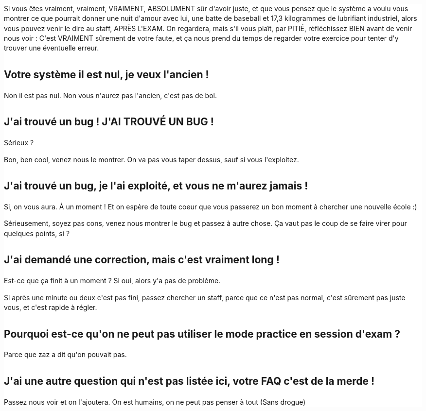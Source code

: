 Si vous êtes vraiment, vraiment, VRAIMENT, ABSOLUMENT sûr d'avoir juste, et que vous pensez que le système a voulu vous montrer ce que pourrait donner une nuit d'amour avec lui, une batte de baseball et 17,3 kilogrammes de lubrifiant industriel, alors vous pouvez venir le dire au staff, APRÈS L'EXAM. On regardera, mais s'il vous plaît, par PITIÉ, réfléchissez BIEN avant de venir nous voir : C'est VRAIMENT sûrement de votre faute, et ça nous prend du temps de regarder votre exercice pour tenter d'y trouver une éventuelle erreur.

## Votre système il est nul, je veux l'ancien !

Non il est pas nul. Non vous n'aurez pas l'ancien, c'est pas de bol.

## J'ai trouvé un bug ! J'AI TROUVÉ UN BUG !

Sérieux ?

Bon, ben cool, venez nous le montrer. On va pas vous taper dessus, sauf si vous l'exploitez.

## J'ai trouvé un bug, je l'ai exploité, et vous ne m'aurez jamais !

Si, on vous aura. À un moment ! Et on espère de toute coeur que vous passerez un bon moment à chercher une nouvelle école :)

Sérieusement, soyez pas cons, venez nous montrer le bug et passez à autre chose. Ça vaut pas le coup de se faire virer pour quelques points, si ?

## J'ai demandé une correction, mais c'est vraiment long !

Est-ce que ça finit à un moment ? Si oui, alors y'a pas de problème.

Si après une minute ou deux c'est pas fini, passez chercher un staff, parce que ce n'est pas normal, c'est sûrement pas juste vous, et c'est rapide à régler.

## Pourquoi est-ce qu'on ne peut pas utiliser le mode practice en session d'exam ?

Parce que zaz a dit qu'on pouvait pas.

## J'ai une autre question qui n'est pas listée ici, votre FAQ c'est de la merde !

Passez nous voir et on l'ajoutera. On est humains, on ne peut pas penser à tout (Sans drogue)
